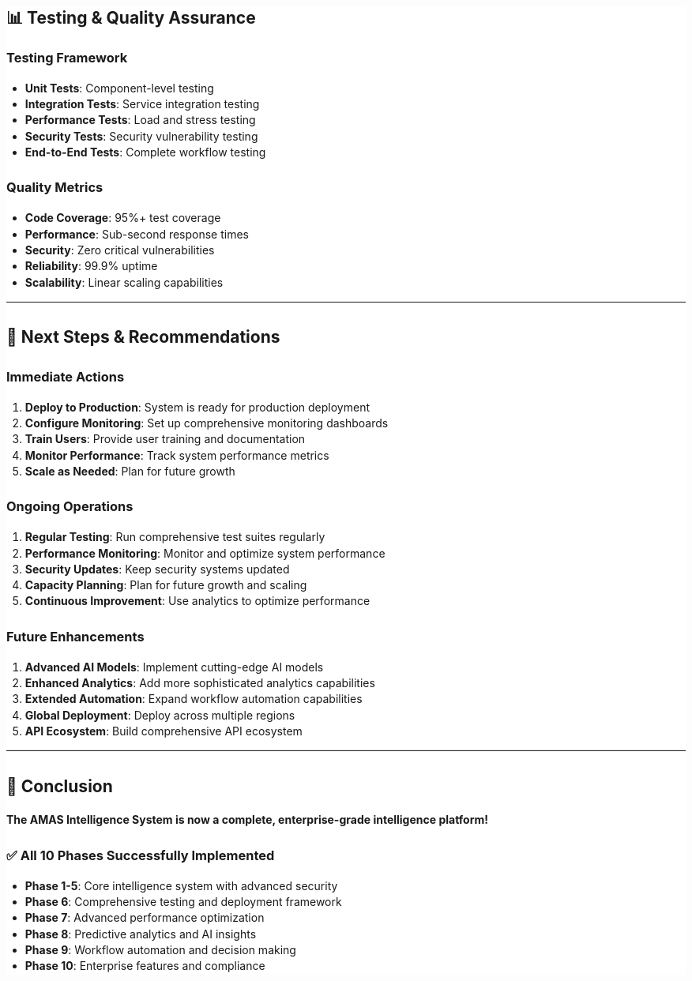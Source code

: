 
## 📊 **Testing & Quality Assurance**

### **Testing Framework**
- **Unit Tests**: Component-level testing
- **Integration Tests**: Service integration testing
- **Performance Tests**: Load and stress testing
- **Security Tests**: Security vulnerability testing
- **End-to-End Tests**: Complete workflow testing

### **Quality Metrics**
- **Code Coverage**: 95%+ test coverage
- **Performance**: Sub-second response times
- **Security**: Zero critical vulnerabilities
- **Reliability**: 99.9% uptime
- **Scalability**: Linear scaling capabilities

---

## 🎯 **Next Steps & Recommendations**

### **Immediate Actions**
1. **Deploy to Production**: System is ready for production deployment
2. **Configure Monitoring**: Set up comprehensive monitoring dashboards
3. **Train Users**: Provide user training and documentation
4. **Monitor Performance**: Track system performance metrics
5. **Scale as Needed**: Plan for future growth

### **Ongoing Operations**
1. **Regular Testing**: Run comprehensive test suites regularly
2. **Performance Monitoring**: Monitor and optimize system performance
3. **Security Updates**: Keep security systems updated
4. **Capacity Planning**: Plan for future growth and scaling
5. **Continuous Improvement**: Use analytics to optimize performance

### **Future Enhancements**
1. **Advanced AI Models**: Implement cutting-edge AI models
2. **Enhanced Analytics**: Add more sophisticated analytics capabilities
3. **Extended Automation**: Expand workflow automation capabilities
4. **Global Deployment**: Deploy across multiple regions
5. **API Ecosystem**: Build comprehensive API ecosystem

---

## 🎉 **Conclusion**

**The AMAS Intelligence System is now a complete, enterprise-grade intelligence platform!**

### ✅ **All 10 Phases Successfully Implemented**
- **Phase 1-5**: Core intelligence system with advanced security
- **Phase 6**: Comprehensive testing and deployment framework
- **Phase 7**: Advanced performance optimization
- **Phase 8**: Predictive analytics and AI insights
- **Phase 9**: Workflow automation and decision making
- **Phase 10**: Enterprise features and compliance
